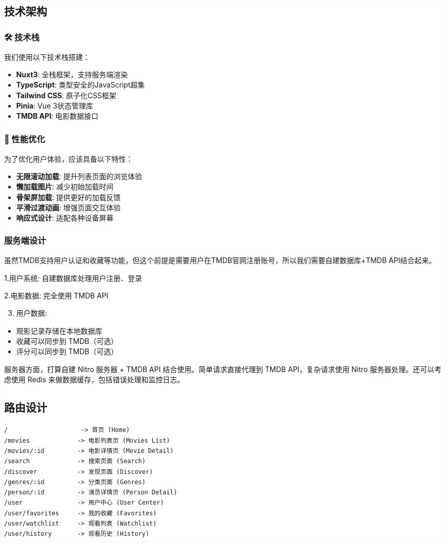 ## 技术架构

### 🛠️ 技术栈

我们使用以下技术栈搭建：

- **Nuxt3**: 全栈框架，支持服务端渲染
- **TypeScript**: 类型安全的JavaScript超集
- **Tailwind CSS**: 原子化CSS框架
- **Pinia**: Vue 3状态管理库
- **TMDB API**: 电影数据接口

### 🚀 性能优化

为了优化用户体验，应该具备以下特性：

- **无限滚动加载**: 提升列表页面的浏览体验
- **懒加载图片**: 减少初始加载时间
- **骨架屏加载**: 提供更好的加载反馈
- **平滑过渡动画**: 增强页面交互体验
- **响应式设计**: 适配各种设备屏幕


### 服务端设计

虽然TMDB支持用户认证和收藏等功能，但这个前提是需要用户在TMDB官网注册账号，所以我们需要自建数据库+TMDB API结合起来。

1.用户系统: 自建数据库处理用户注册、登录

2.电影数据: 完全使用 TMDB API

3. 用户数据:

  - 观影记录存储在本地数据库
  - 收藏可以同步到 TMDB（可选）
  - 评分可以同步到 TMDB（可选）

服务器方面，打算自建 Nitro 服务器 + TMDB API 结合使用。简单请求直接代理到 TMDB API，复杂请求使用 Nitro 服务器处理。还可以考虑使用 Redis 来做数据缓存，包括错误处理和监控日志。

## 路由设计

```text
/                    -> 首页 (Home)
/movies             -> 电影列表页 (Movies List)
/movies/:id         -> 电影详情页 (Movie Detail)
/search             -> 搜索页面 (Search)
/discover           -> 发现页面 (Discover)
/genres/:id         -> 分类页面 (Genres)
/person/:id         -> 演员详情页 (Person Detail)
/user               -> 用户中心 (User Center)
/user/favorites     -> 我的收藏 (Favorites)
/user/watchlist     -> 观看列表 (Watchlist)
/user/history       -> 观看历史 (History)
```

